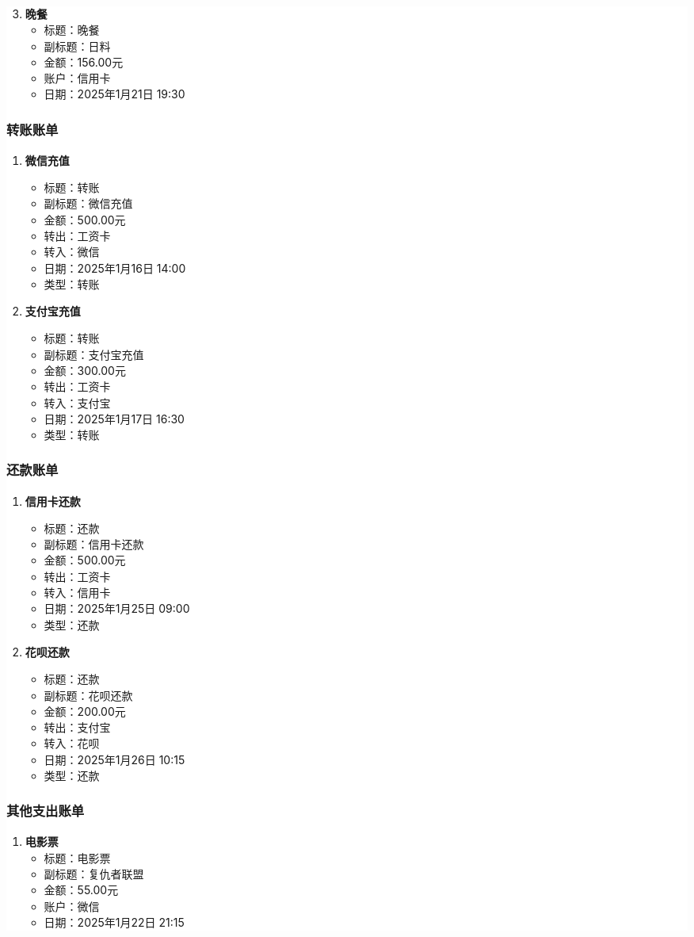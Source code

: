 3. **晚餐**
   - 标题：晚餐
   - 副标题：日料
   - 金额：156.00元
   - 账户：信用卡
   - 日期：2025年1月21日 19:30

### 转账账单
1. **微信充值**
   - 标题：转账
   - 副标题：微信充值
   - 金额：500.00元
   - 转出：工资卡
   - 转入：微信
   - 日期：2025年1月16日 14:00
   - 类型：转账

2. **支付宝充值**
   - 标题：转账
   - 副标题：支付宝充值
   - 金额：300.00元
   - 转出：工资卡
   - 转入：支付宝
   - 日期：2025年1月17日 16:30
   - 类型：转账

### 还款账单
1. **信用卡还款**
   - 标题：还款
   - 副标题：信用卡还款
   - 金额：500.00元
   - 转出：工资卡
   - 转入：信用卡
   - 日期：2025年1月25日 09:00
   - 类型：还款

2. **花呗还款**
   - 标题：还款
   - 副标题：花呗还款
   - 金额：200.00元
   - 转出：支付宝
   - 转入：花呗
   - 日期：2025年1月26日 10:15
   - 类型：还款

### 其他支出账单
1. **电影票**
   - 标题：电影票
   - 副标题：复仇者联盟
   - 金额：55.00元
   - 账户：微信
   - 日期：2025年1月22日 21:15
